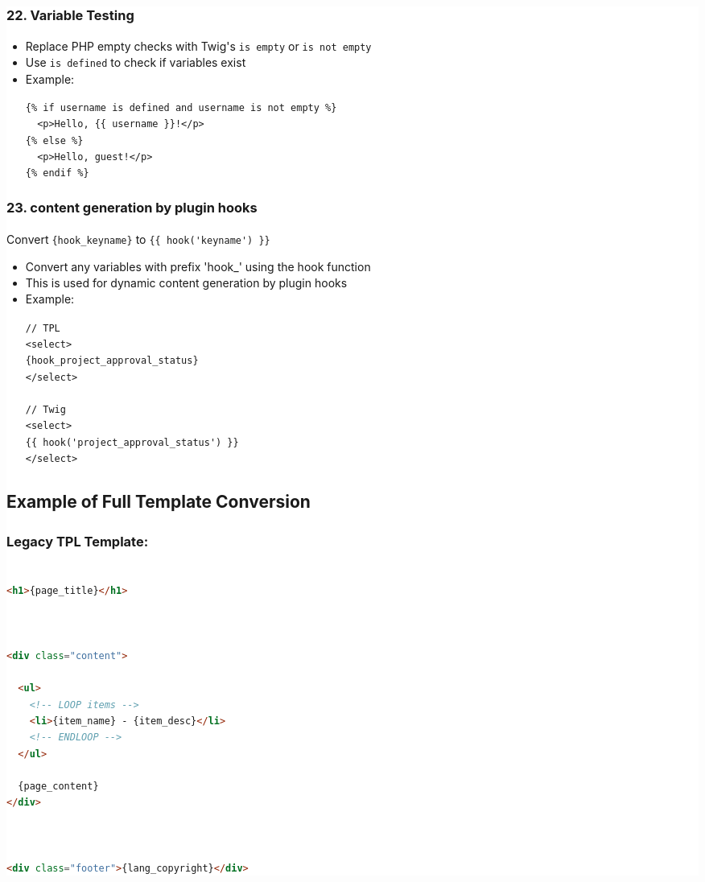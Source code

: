 ### 22. Variable Testing
- Replace PHP empty checks with Twig's `is empty` or `is not empty`
- Use `is defined` to check if variables exist
- Example:
  ```twig
  {% if username is defined and username is not empty %}
    <p>Hello, {{ username }}!</p>
  {% else %}
    <p>Hello, guest!</p>
  {% endif %}
  ```

### 23. content generation by plugin hooks
Convert `{hook_keyname}` to `{{ hook('keyname') }}`
- Convert any variables with prefix 'hook_' using the hook function
- This is used for dynamic content generation by plugin hooks
- Example:
  ```
  // TPL
  <select>
  {hook_project_approval_status}
  </select>
  
  // Twig
  <select>
  {{ hook('project_approval_status') }}
  </select>

## Example of Full Template Conversion

### Legacy TPL Template:
```html

<h1>{page_title}</h1>



<div class="content">
  
  <ul>
    <!-- LOOP items -->
    <li>{item_name} - {item_desc}</li>
    <!-- ENDLOOP -->
  </ul>
  
  {page_content}
</div>



<div class="footer">{lang_copyright}</div>

```
